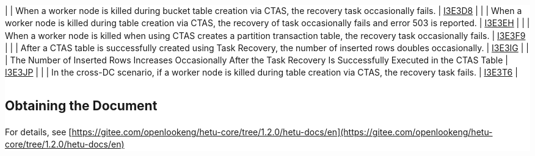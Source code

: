 |               | When a worker node is killed during bucket table creation via CTAS, the recovery task occasionally fails. | [I3E3D8](https://gitee.com/openlookeng/hetu-core/issues/I3E3D8) |
|               | When a worker node is killed during table creation via CTAS, the recovery of task occasionally fails and error 503 is reported. | [I3E3EH](https://gitee.com/openlookeng/hetu-core/issues/I3E3EH) |
|               | When a worker node is killed when using CTAS creates a partition transaction table, the recovery task occasionally fails. | [I3E3F9](https://gitee.com/openlookeng/hetu-core/issues/I3E3F9) |
|               | After a CTAS table is successfully created using Task Recovery, the number of inserted rows doubles occasionally. | [I3E3IG](https://gitee.com/openlookeng/hetu-core/issues/I3E3IG) |
|               | The Number of Inserted Rows Increases Occasionally After the Task Recovery Is Successfully Executed in the CTAS Table | [I3E3JP](https://gitee.com/openlookeng/hetu-core/issues/I3E3JP) |
|               | In the cross-DC scenario, if a worker node is killed during table creation via CTAS, the recovery task fails. | [I3E3T6](https://gitee.com/openlookeng/hetu-core/issues/I3E3T6) |

## Obtaining the Document 

For details, see [https://gitee.com/openlookeng/hetu-core/tree/1.2.0/hetu-docs/en](https://gitee.com/openlookeng/hetu-core/tree/1.2.0/hetu-docs/en)